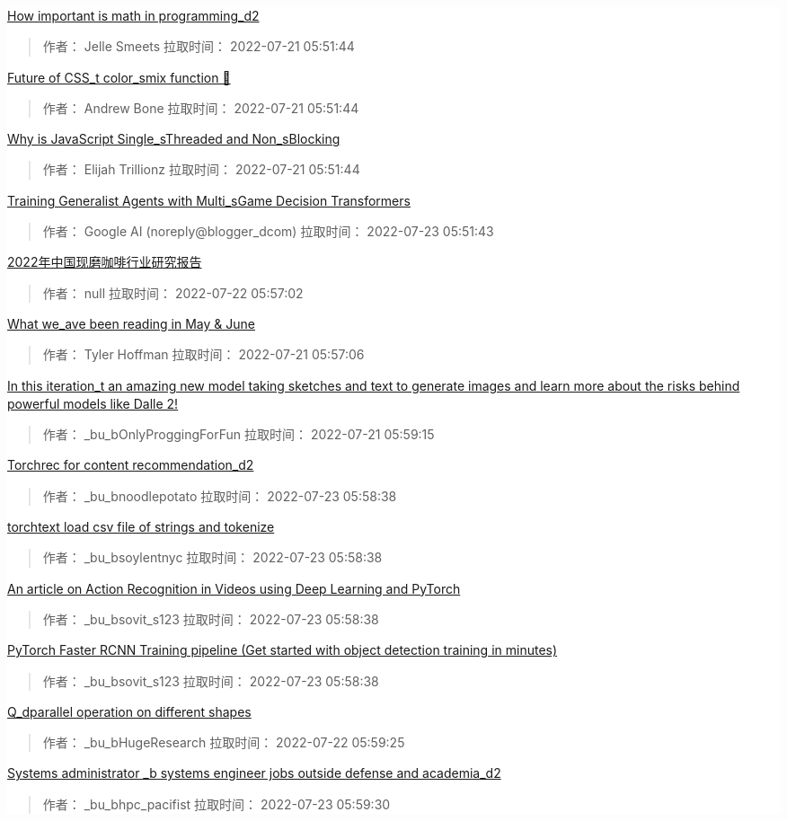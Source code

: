  [How important is math in programming_d2](https://dev.to/smeetsmeister/how-important-is-math-in-programming-4789)

> 作者： Jelle Smeets  拉取时间： 2022-07-21 05:51:44

 [Future of CSS_t color_smix function 🎨](https://dev.to/link2twenty/color-mix-function-5h2j)

> 作者： Andrew Bone  拉取时间： 2022-07-21 05:51:44

 [Why is JavaScript Single_sThreaded and Non_sBlocking](https://dev.to/elijahtrillionz/why-is-javascript-single-threaded-and-non-blocking-3m5n)

> 作者： Elijah Trillionz  拉取时间： 2022-07-21 05:51:44

 [Training Generalist Agents with Multi_sGame Decision Transformers](http://ai.googleblog.com/2022/07/training-generalist-agents-with-multi.html)

> 作者： Google AI (noreply@blogger_dcom)  拉取时间： 2022-07-23 05:51:43

 [2022年中国现磨咖啡行业研究报告](https://report.iresearch.cn/report/202207/4032.shtml)

> 作者： null  拉取时间： 2022-07-22 05:57:02

 [What we_ave been reading in May & June](https://interrupt.memfault.com/blog/june-2022-roundup)

> 作者： Tyler Hoffman  拉取时间： 2022-07-21 05:57:06

 [In this iteration_t an amazing new model taking sketches and text to generate images and learn more about the risks behind powerful models like Dalle 2!](https://www.reddit.com/r/DeepLearningPapers/comments/w3nett/in_this_iteration_an_amazing_new_model_taking/)

> 作者： _bu_bOnlyProggingForFun  拉取时间： 2022-07-21 05:59:15

 [Torchrec for content recommendation_d2](https://www.reddit.com/r/pytorch/comments/w507e6/torchrec_for_content_recommendation/)

> 作者： _bu_bnoodlepotato  拉取时间： 2022-07-23 05:58:38

 [torchtext load csv file of strings and tokenize](https://www.reddit.com/r/pytorch/comments/w4x5tq/torchtext_load_csv_file_of_strings_and_tokenize/)

> 作者： _bu_bsoylentnyc  拉取时间： 2022-07-23 05:58:38

 [An article on Action Recognition in Videos using Deep Learning and PyTorch](https://www.reddit.com/r/pytorch/comments/w4wf1p/an_article_on_action_recognition_in_videos_using/)

> 作者： _bu_bsovit_s123  拉取时间： 2022-07-23 05:58:38

 [PyTorch Faster RCNN Training pipeline (Get started with object detection training in minutes)](https://www.reddit.com/r/pytorch/comments/w4n2o1/pytorch_faster_rcnn_training_pipeline_get_started/)

> 作者： _bu_bsovit_s123  拉取时间： 2022-07-23 05:58:38

 [Q_dparallel operation on different shapes](https://www.reddit.com/r/pytorch/comments/w4a90s/qparallel_operation_on_different_shapes/)

> 作者： _bu_bHugeResearch  拉取时间： 2022-07-22 05:59:25

 [Systems administrator _b systems engineer jobs outside defense and academia_d2](https://www.reddit.com/r/HPC/comments/w5eu66/systems_administrator_systems_engineer_jobs/)

> 作者： _bu_bhpc_pacifist  拉取时间： 2022-07-23 05:59:30
